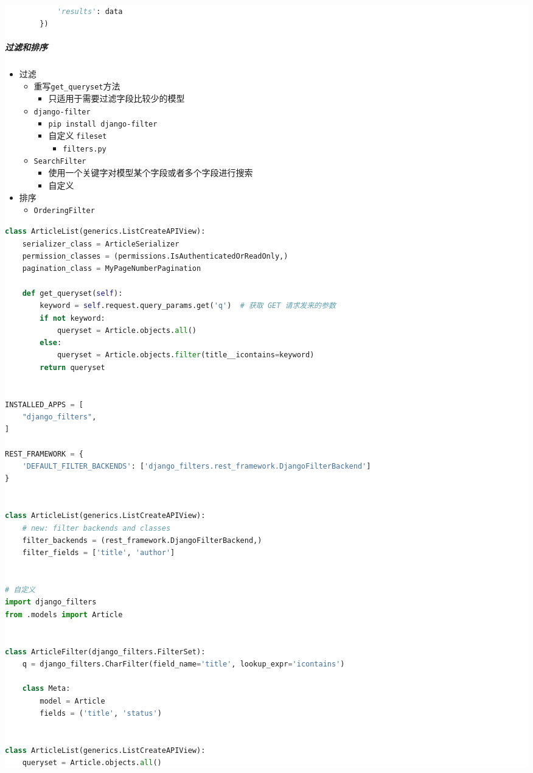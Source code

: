 ```python
            'results': data
        })
```

##### 过滤和排序

- 过滤
    - 重写`get_queryset`方法
        - 只适用于需要过滤字段比较少的模型
    - `django-filter`
        - `pip install django-filter`
        - 自定义 `fileset`
            - `filters.py`
    - `SearchFilter`
        - 使用一个关键字对模型某个字段或者多个字段进行搜索
        - 自定义
- 排序
    - `OrderingFilter`

```python
class ArticleList(generics.ListCreateAPIView):
    serializer_class = ArticleSerializer
    permission_classes = (permissions.IsAuthenticatedOrReadOnly,)
    pagination_class = MyPageNumberPagination

    def get_queryset(self):
        keyword = self.request.query_params.get('q')  # 获取 GET 请求发来的参数
        if not keyword:
            queryset = Article.objects.all()
        else:
            queryset = Article.objects.filter(title__icontains=keyword)
        return queryset


INSTALLED_APPS = [
    "django_filters",
]

REST_FRAMEWORK = {
    'DEFAULT_FILTER_BACKENDS': ['django_filters.rest_framework.DjangoFilterBackend']
}


class ArticleList(generics.ListCreateAPIView):
    # new: filter backends and classes
    filter_backends = (rest_framework.DjangoFilterBackend,)
    filter_fields = ['title', 'author']


# 自定义
import django_filters
from .models import Article


class ArticleFilter(django_filters.FilterSet):
    q = django_filters.CharFilter(field_name='title', lookup_expr='icontains')

    class Meta:
        model = Article
        fields = ('title', 'status')


class ArticleList(generics.ListCreateAPIView):
    queryset = Article.objects.all()
```